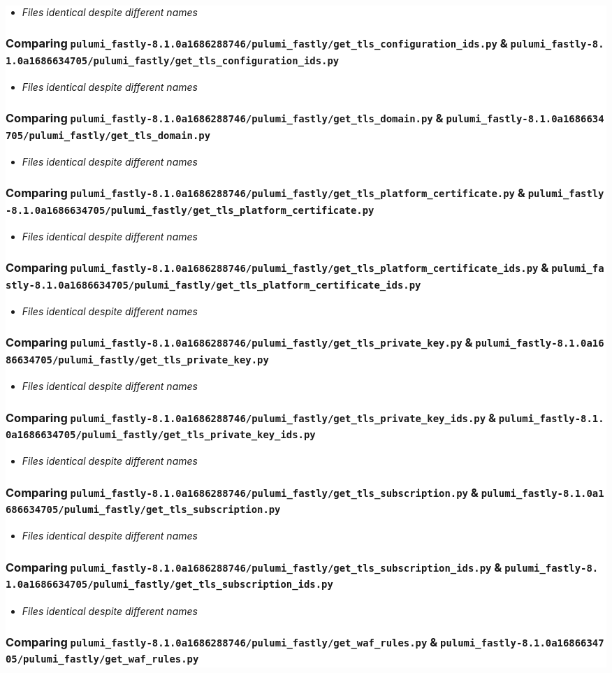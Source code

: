  * *Files identical despite different names*

### Comparing `pulumi_fastly-8.1.0a1686288746/pulumi_fastly/get_tls_configuration_ids.py` & `pulumi_fastly-8.1.0a1686634705/pulumi_fastly/get_tls_configuration_ids.py`

 * *Files identical despite different names*

### Comparing `pulumi_fastly-8.1.0a1686288746/pulumi_fastly/get_tls_domain.py` & `pulumi_fastly-8.1.0a1686634705/pulumi_fastly/get_tls_domain.py`

 * *Files identical despite different names*

### Comparing `pulumi_fastly-8.1.0a1686288746/pulumi_fastly/get_tls_platform_certificate.py` & `pulumi_fastly-8.1.0a1686634705/pulumi_fastly/get_tls_platform_certificate.py`

 * *Files identical despite different names*

### Comparing `pulumi_fastly-8.1.0a1686288746/pulumi_fastly/get_tls_platform_certificate_ids.py` & `pulumi_fastly-8.1.0a1686634705/pulumi_fastly/get_tls_platform_certificate_ids.py`

 * *Files identical despite different names*

### Comparing `pulumi_fastly-8.1.0a1686288746/pulumi_fastly/get_tls_private_key.py` & `pulumi_fastly-8.1.0a1686634705/pulumi_fastly/get_tls_private_key.py`

 * *Files identical despite different names*

### Comparing `pulumi_fastly-8.1.0a1686288746/pulumi_fastly/get_tls_private_key_ids.py` & `pulumi_fastly-8.1.0a1686634705/pulumi_fastly/get_tls_private_key_ids.py`

 * *Files identical despite different names*

### Comparing `pulumi_fastly-8.1.0a1686288746/pulumi_fastly/get_tls_subscription.py` & `pulumi_fastly-8.1.0a1686634705/pulumi_fastly/get_tls_subscription.py`

 * *Files identical despite different names*

### Comparing `pulumi_fastly-8.1.0a1686288746/pulumi_fastly/get_tls_subscription_ids.py` & `pulumi_fastly-8.1.0a1686634705/pulumi_fastly/get_tls_subscription_ids.py`

 * *Files identical despite different names*

### Comparing `pulumi_fastly-8.1.0a1686288746/pulumi_fastly/get_waf_rules.py` & `pulumi_fastly-8.1.0a1686634705/pulumi_fastly/get_waf_rules.py`
